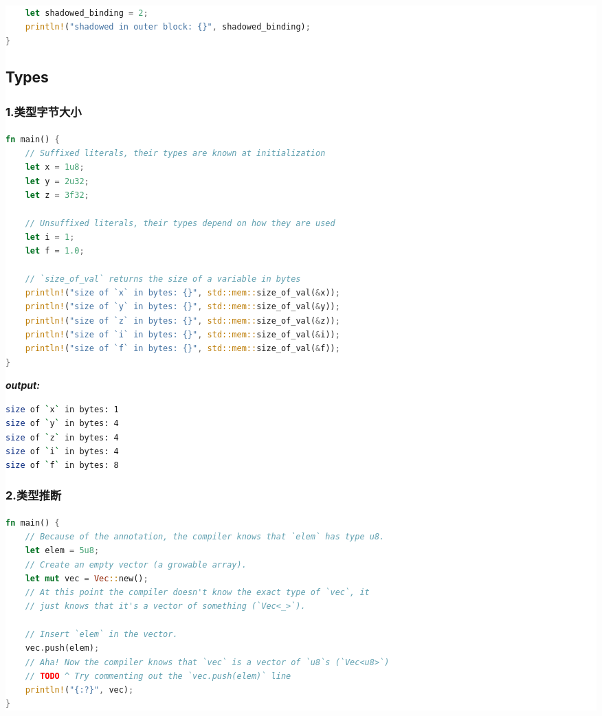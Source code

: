 ```rust
    let shadowed_binding = 2;
    println!("shadowed in outer block: {}", shadowed_binding);
}
```

## Types

### 1.类型字节大小

```rust
fn main() {
    // Suffixed literals, their types are known at initialization
    let x = 1u8;
    let y = 2u32;
    let z = 3f32;

    // Unsuffixed literals, their types depend on how they are used
    let i = 1;
    let f = 1.0;

    // `size_of_val` returns the size of a variable in bytes
    println!("size of `x` in bytes: {}", std::mem::size_of_val(&x));
    println!("size of `y` in bytes: {}", std::mem::size_of_val(&y));
    println!("size of `z` in bytes: {}", std::mem::size_of_val(&z));
    println!("size of `i` in bytes: {}", std::mem::size_of_val(&i));
    println!("size of `f` in bytes: {}", std::mem::size_of_val(&f));
}
```

***output:***

```bash
size of `x` in bytes: 1
size of `y` in bytes: 4
size of `z` in bytes: 4
size of `i` in bytes: 4
size of `f` in bytes: 8
```

### 2.类型推断

```rust
fn main() {
    // Because of the annotation, the compiler knows that `elem` has type u8.
    let elem = 5u8;
    // Create an empty vector (a growable array).
    let mut vec = Vec::new();
    // At this point the compiler doesn't know the exact type of `vec`, it
    // just knows that it's a vector of something (`Vec<_>`).

    // Insert `elem` in the vector.
    vec.push(elem);
    // Aha! Now the compiler knows that `vec` is a vector of `u8`s (`Vec<u8>`)
    // TODO ^ Try commenting out the `vec.push(elem)` line
    println!("{:?}", vec);
}
```

